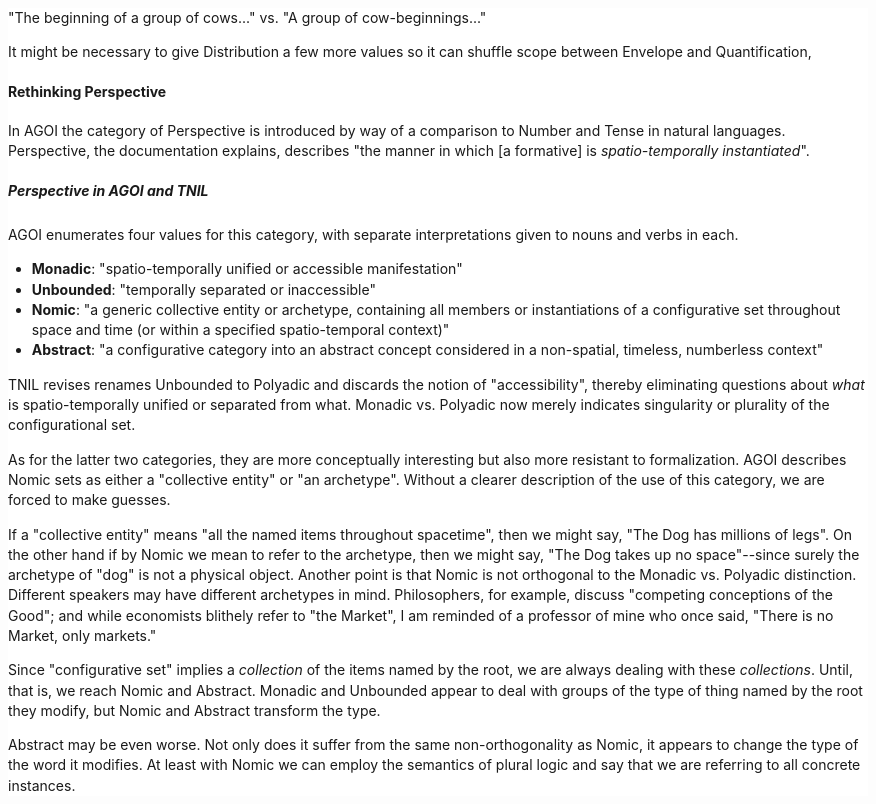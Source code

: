 "The beginning of a group of cows..." vs. "A group of cow-beginnings..."

It might be necessary to give Distribution a few more values so it can
shuffle scope between Envelope and Quantification, 


#### Rethinking Perspective
In AGOI the category of Perspective is introduced by way of a
comparison to Number and Tense in natural languages. Perspective, the
documentation explains, describes "the manner in which [a formative]
is *spatio-temporally instantiated*".

##### Perspective in AGOI and TNIL
AGOI enumerates four values for this category, with separate
interpretations given to nouns and verbs in each.

- **Monadic**: "spatio-temporally unified or accessible manifestation"
- **Unbounded**: "temporally separated or inaccessible"
- **Nomic**: "a generic collective entity or archetype, containing all
  members or instantiations of a configurative set throughout space
  and time (or within a specified spatio-temporal context)"
- **Abstract**: "a configurative category into an abstract concept
  considered in a non-spatial, timeless, numberless context"

TNIL revises renames Unbounded to Polyadic and discards the notion of
"accessibility", thereby eliminating questions about *what* is
spatio-temporally unified or separated from what. Monadic vs. Polyadic
now merely indicates singularity or plurality of the configurational
set.

As for the latter two categories, they are more conceptually
interesting but also more resistant to formalization. AGOI describes
Nomic sets as either a "collective entity" or "an archetype". Without
a clearer description of the use of this category, we are forced to
make guesses.

If a "collective entity" means "all the named items throughout
spacetime", then we might say, "The Dog has millions of legs". On the
other hand if by Nomic we mean to refer to the archetype, then we
might say, "The Dog takes up no space"--since surely the archetype of
"dog" is not a physical object. Another point is that Nomic is not
orthogonal to the Monadic vs. Polyadic distinction. Different speakers
may have different archetypes in mind. Philosophers, for example,
discuss "competing conceptions of the Good"; and while economists
blithely refer to "the Market", I am reminded of a professor of mine
who once said, "There is no Market, only markets."

Since "configurative set" implies a *collection* of the items named by
the root, we are always dealing with these *collections*. Until, that
is, we reach Nomic and Abstract. Monadic and Unbounded appear to deal
with groups of the type of thing named by the root they modify, but Nomic
and Abstract transform the type. 
 
Abstract may be even worse. Not only does it suffer from the same
non-orthogonality as Nomic, it appears to change the type of the word
it modifies. At least with Nomic we can employ the semantics of plural
logic and say that we are referring to all concrete instances. 
